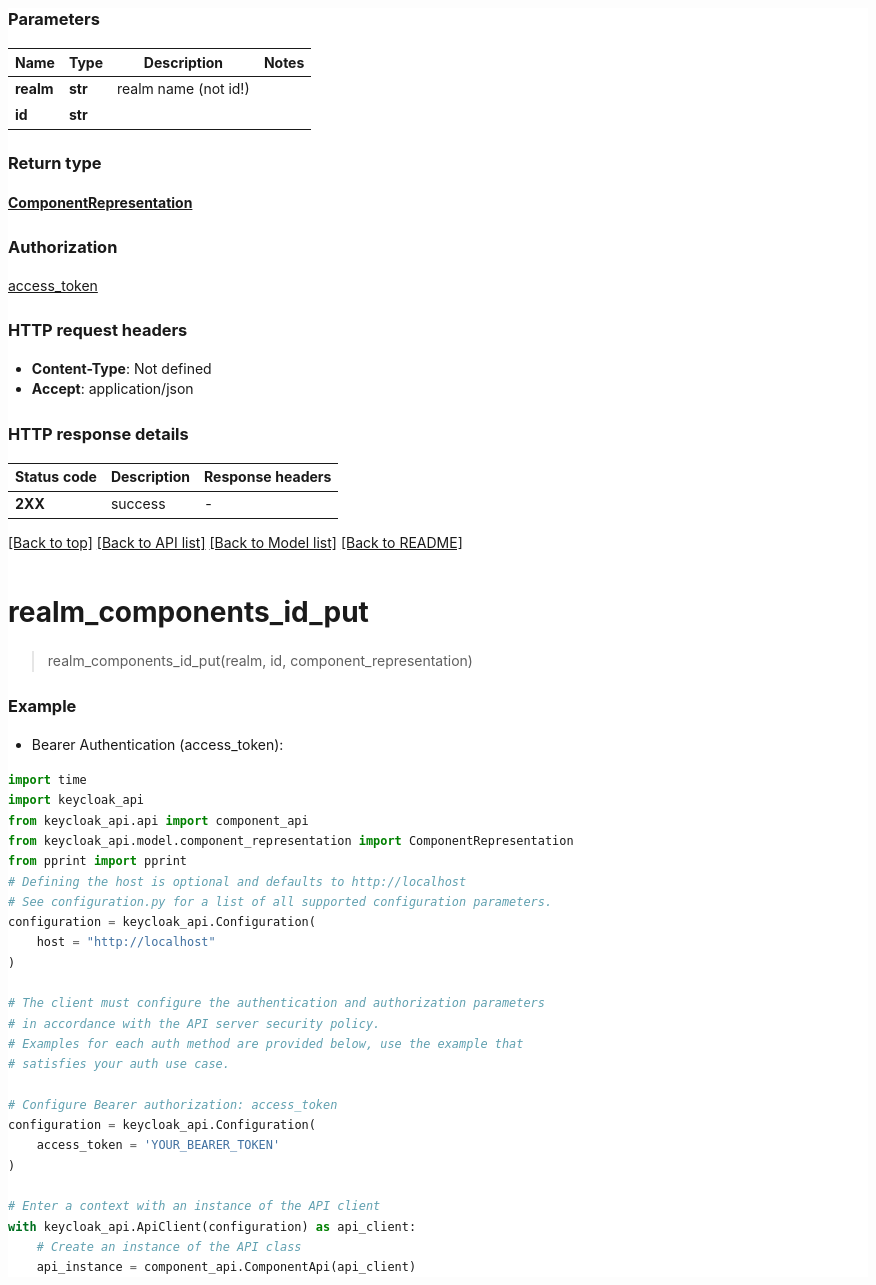 
### Parameters

Name | Type | Description  | Notes
------------- | ------------- | ------------- | -------------
 **realm** | **str**| realm name (not id!) |
 **id** | **str**|  |

### Return type

[**ComponentRepresentation**](ComponentRepresentation.md)

### Authorization

[access_token](../README.md#access_token)

### HTTP request headers

 - **Content-Type**: Not defined
 - **Accept**: application/json


### HTTP response details

| Status code | Description | Response headers |
|-------------|-------------|------------------|
**2XX** | success |  -  |

[[Back to top]](#) [[Back to API list]](../README.md#documentation-for-api-endpoints) [[Back to Model list]](../README.md#documentation-for-models) [[Back to README]](../README.md)

# **realm_components_id_put**
> realm_components_id_put(realm, id, component_representation)



### Example

* Bearer Authentication (access_token):

```python
import time
import keycloak_api
from keycloak_api.api import component_api
from keycloak_api.model.component_representation import ComponentRepresentation
from pprint import pprint
# Defining the host is optional and defaults to http://localhost
# See configuration.py for a list of all supported configuration parameters.
configuration = keycloak_api.Configuration(
    host = "http://localhost"
)

# The client must configure the authentication and authorization parameters
# in accordance with the API server security policy.
# Examples for each auth method are provided below, use the example that
# satisfies your auth use case.

# Configure Bearer authorization: access_token
configuration = keycloak_api.Configuration(
    access_token = 'YOUR_BEARER_TOKEN'
)

# Enter a context with an instance of the API client
with keycloak_api.ApiClient(configuration) as api_client:
    # Create an instance of the API class
    api_instance = component_api.ComponentApi(api_client)
```